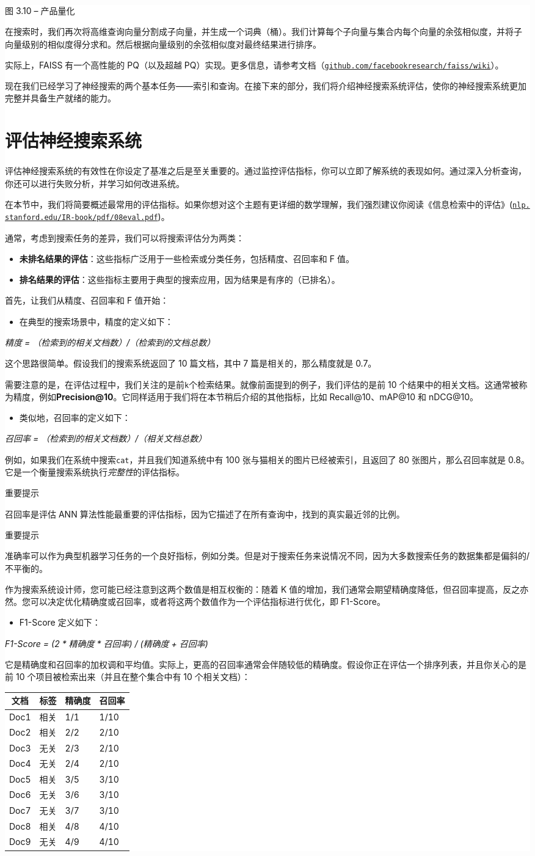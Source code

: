 图 3.10 – 产品量化

在搜索时，我们再次将高维查询向量分割成子向量，并生成一个词典（桶）。我们计算每个子向量与集合内每个向量的余弦相似度，并将子向量级别的相似度得分求和。然后根据向量级别的余弦相似度对最终结果进行排序。

实际上，FAISS 有一个高性能的 PQ（以及超越 PQ）实现。更多信息，请参考文档（[`github.com/facebookresearch/faiss/wiki`](https://github.com/facebookresearch/faiss/wiki)）。

现在我们已经学习了神经搜索的两个基本任务——索引和查询。在接下来的部分，我们将介绍神经搜索系统评估，使你的神经搜索系统更加完整并具备生产就绪的能力。

# 评估神经搜索系统

评估神经搜索系统的有效性在你设定了基准之后是至关重要的。通过监控评估指标，你可以立即了解系统的表现如何。通过深入分析查询，你还可以进行失败分析，并学习如何改进系统。

在本节中，我们将简要概述最常用的评估指标。如果你想对这个主题有更详细的数学理解，我们强烈建议你阅读《信息检索中的评估》([`nlp.stanford.edu/IR-book/pdf/08eval.pdf`](https://nlp.stanford.edu/IR-book/pdf/08eval.pdf))。

通常，考虑到搜索任务的差异，我们可以将搜索评估分为两类：

+   **未排名结果的评估**：这些指标广泛用于一些检索或分类任务，包括精度、召回率和 F 值。

+   **排名结果的评估**：这些指标主要用于典型的搜索应用，因为结果是有序的（已排名）。

首先，让我们从精度、召回率和 F 值开始：

+   在典型的搜索场景中，精度的定义如下：

*精度 = （检索到的相关文档数）/（检索到的文档总数）*

这个思路很简单。假设我们的搜索系统返回了 10 篇文档，其中 7 篇是相关的，那么精度就是 0.7。

需要注意的是，在评估过程中，我们关注的是前`k`个检索结果。就像前面提到的例子，我们评估的是前 10 个结果中的相关文档。这通常被称为精度，例如**Precision@10**。它同样适用于我们将在本节稍后介绍的其他指标，比如 Recall@10、mAP@10 和 nDCG@10。

+   类似地，召回率的定义如下：

*召回率 = （检索到的相关文档数）/（相关文档总数）*

例如，如果我们在系统中搜索`cat`，并且我们知道系统中有 100 张与猫相关的图片已经被索引，且返回了 80 张图片，那么召回率就是 0.8。它是一个衡量搜索系统执行*完整性*的评估指标。

重要提示

召回率是评估 ANN 算法性能最重要的评估指标，因为它描述了在所有查询中，找到的真实最近邻的比例。

重要提示

准确率可以作为典型机器学习任务的一个良好指标，例如分类。但是对于搜索任务来说情况不同，因为大多数搜索任务的数据集都是偏斜的/不平衡的。

作为搜索系统设计师，您可能已经注意到这两个数值是相互权衡的：随着 K 值的增加，我们通常会期望精确度降低，但召回率提高，反之亦然。您可以决定优化精确度或召回率，或者将这两个数值作为一个评估指标进行优化，即 F1-Score。

+   F1-Score 定义如下：

*F1-Score = (2 * 精确度 * 召回率) / (精确度 + 召回率)*

它是精确度和召回率的加权调和平均值。实际上，更高的召回率通常会伴随较低的精确度。假设你正在评估一个排序列表，并且你关心的是前 10 个项目被检索出来（并且在整个集合中有 10 个相关文档）：

| **文档** | **标签** | **精确度** | **召回率** |
| --- | --- | --- | --- |
| Doc1 | 相关 | 1/1 | 1/10 |
| Doc2 | 相关 | 2/2 | 2/10 |
| Doc3 | 无关 | 2/3 | 2/10 |
| Doc4 | 无关 | 2/4 | 2/10 |
| Doc5 | 相关 | 3/5 | 3/10 |
| Doc6 | 无关 | 3/6 | 3/10 |
| Doc7 | 无关 | 3/7 | 3/10 |
| Doc8 | 相关 | 4/8 | 4/10 |
| Doc9 | 无关 | 4/9 | 4/10 |